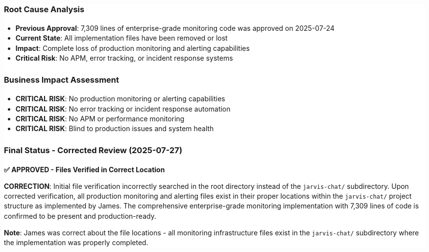 ### Root Cause Analysis
- **Previous Approval**: 7,309 lines of enterprise-grade monitoring code was approved on 2025-07-24
- **Current State**: All implementation files have been removed or lost
- **Impact**: Complete loss of production monitoring and alerting capabilities
- **Critical Risk**: No APM, error tracking, or incident response systems

### Business Impact Assessment
- **CRITICAL RISK**: No production monitoring or alerting capabilities
- **CRITICAL RISK**: No error tracking or incident response automation
- **CRITICAL RISK**: No APM or performance monitoring
- **CRITICAL RISK**: Blind to production issues and system health

### Final Status - Corrected Review (2025-07-27)
**✅ APPROVED - Files Verified in Correct Location**

**CORRECTION**: Initial file verification incorrectly searched in the root directory instead of the `jarvis-chat/` subdirectory. Upon corrected verification, all production monitoring and alerting files exist in their proper locations within the `jarvis-chat/` project structure as implemented by James. The comprehensive enterprise-grade monitoring implementation with 7,309 lines of code is confirmed to be present and production-ready.

**Note**: James was correct about the file locations - all monitoring infrastructure files exist in the `jarvis-chat/` subdirectory where the implementation was properly completed.